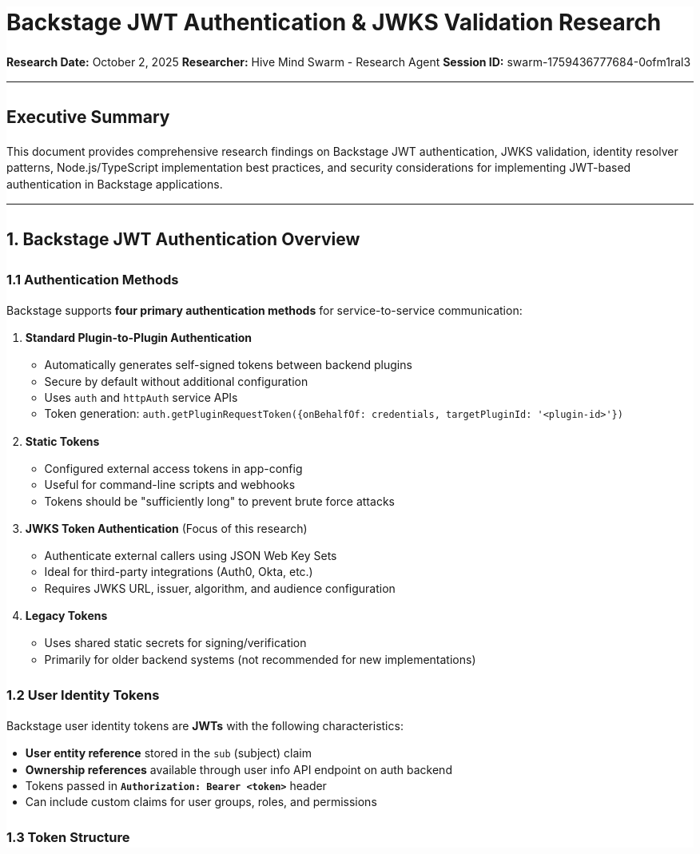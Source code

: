 # Backstage JWT Authentication & JWKS Validation Research

**Research Date:** October 2, 2025
**Researcher:** Hive Mind Swarm - Research Agent
**Session ID:** swarm-1759436777684-0ofm1ral3

---

## Executive Summary

This document provides comprehensive research findings on Backstage JWT authentication, JWKS validation, identity resolver patterns, Node.js/TypeScript implementation best practices, and security considerations for implementing JWT-based authentication in Backstage applications.

---

## 1. Backstage JWT Authentication Overview

### 1.1 Authentication Methods

Backstage supports **four primary authentication methods** for service-to-service communication:

1. **Standard Plugin-to-Plugin Authentication**
   - Automatically generates self-signed tokens between backend plugins
   - Secure by default without additional configuration
   - Uses `auth` and `httpAuth` service APIs
   - Token generation: `auth.getPluginRequestToken({onBehalfOf: credentials, targetPluginId: '<plugin-id>'})`

2. **Static Tokens**
   - Configured external access tokens in app-config
   - Useful for command-line scripts and webhooks
   - Tokens should be "sufficiently long" to prevent brute force attacks

3. **JWKS Token Authentication** (Focus of this research)
   - Authenticate external callers using JSON Web Key Sets
   - Ideal for third-party integrations (Auth0, Okta, etc.)
   - Requires JWKS URL, issuer, algorithm, and audience configuration

4. **Legacy Tokens**
   - Uses shared static secrets for signing/verification
   - Primarily for older backend systems (not recommended for new implementations)

### 1.2 User Identity Tokens

Backstage user identity tokens are **JWTs** with the following characteristics:

- **User entity reference** stored in the `sub` (subject) claim
- **Ownership references** available through user info API endpoint on auth backend
- Tokens passed in **`Authorization: Bearer <token>`** header
- Can include custom claims for user groups, roles, and permissions

### 1.3 Token Structure
